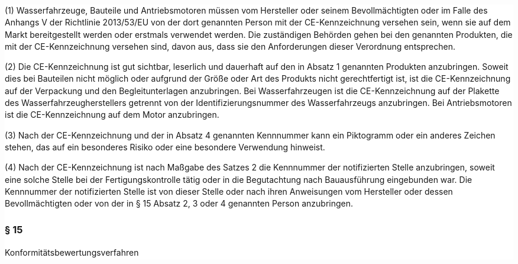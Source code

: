 <div>

<div class="jurAbsatz">

(1) Wasserfahrzeuge, Bauteile und Antriebsmotoren müssen vom Hersteller
oder seinem Bevollmächtigten oder im Falle des Anhangs V der Richtlinie
2013/53/EU von der dort genannten Person mit der CE-Kennzeichnung
versehen sein, wenn sie auf dem Markt bereitgestellt werden oder
erstmals verwendet werden. Die zuständigen Behörden gehen bei den
genannten Produkten, die mit der CE-Kennzeichnung versehen sind, davon
aus, dass sie den Anforderungen dieser Verordnung entsprechen.

</div>

<div class="jurAbsatz">

(2) Die CE-Kennzeichnung ist gut sichtbar, leserlich und dauerhaft auf
den in Absatz 1 genannten Produkten anzubringen. Soweit dies bei
Bauteilen nicht möglich oder aufgrund der Größe oder Art des Produkts
nicht gerechtfertigt ist, ist die CE-Kennzeichnung auf der Verpackung
und den Begleitunterlagen anzubringen. Bei Wasserfahrzeugen ist die
CE-Kennzeichnung auf der Plakette des Wasserfahrzeugherstellers getrennt
von der Identifizierungsnummer des Wasserfahrzeugs anzubringen. Bei
Antriebsmotoren ist die CE-Kennzeichnung auf dem Motor anzubringen.

</div>

<div class="jurAbsatz">

(3) Nach der CE-Kennzeichnung und der in Absatz 4 genannten Kennnummer
kann ein Piktogramm oder ein anderes Zeichen stehen, das auf ein
besonderes Risiko oder eine besondere Verwendung hinweist.

</div>

<div class="jurAbsatz">

(4) Nach der CE-Kennzeichnung ist nach Maßgabe des Satzes 2 die
Kennnummer der notifizierten Stelle anzubringen, soweit eine solche
Stelle bei der Fertigungskontrolle tätig oder in die Begutachtung nach
Bauausführung eingebunden war. Die Kennnummer der notifizierten Stelle
ist von dieser Stelle oder nach ihren Anweisungen vom Hersteller oder
dessen Bevollmächtigten oder von der in § 15 Absatz 2, 3 oder 4
genannten Person anzubringen.

</div>

</div>

</div>

</div>

<span id="BJNR266810016BJNE001500000.html"></span>

### § 15  
Konformitätsbewertungsverfahren
